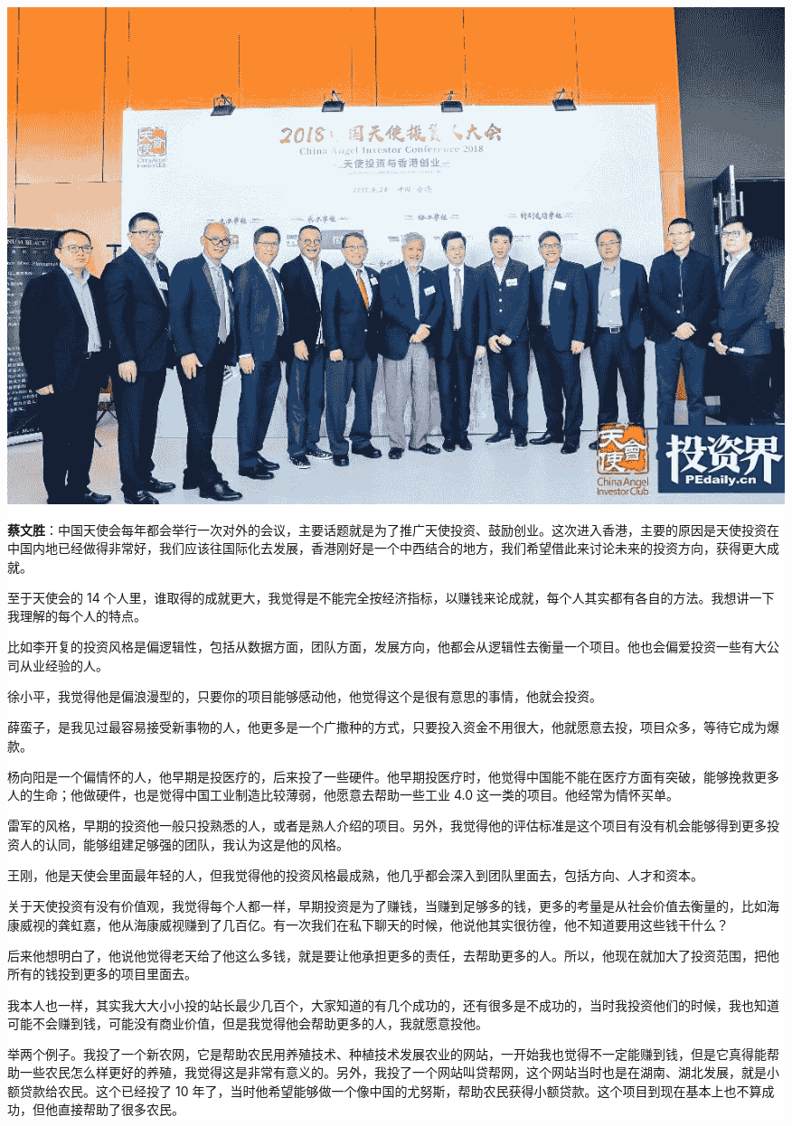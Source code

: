 ![2.jpg](img/61ad850001df41c61511c384bc30f977.jpg)

**蔡文胜**：中国天使会每年都会举行一次对外的会议，主要话题就是为了推广天使投资、鼓励创业。这次进入香港，主要的原因是天使投资在中国内地已经做得非常好，我们应该往国际化去发展，香港刚好是一个中西结合的地方，我们希望借此来讨论未来的投资方向，获得更大成就。

至于天使会的 14 个人里，谁取得的成就更大，我觉得是不能完全按经济指标，以赚钱来论成就，每个人其实都有各自的方法。我想讲一下我理解的每个人的特点。

比如李开复的投资风格是偏逻辑性，包括从数据方面，团队方面，发展方向，他都会从逻辑性去衡量一个项目。他也会偏爱投资一些有大公司从业经验的人。

徐小平，我觉得他是偏浪漫型的，只要你的项目能够感动他，他觉得这个是很有意思的事情，他就会投资。

薛蛮子，是我见过最容易接受新事物的人，他更多是一个广撒种的方式，只要投入资金不用很大，他就愿意去投，项目众多，等待它成为爆款。

杨向阳是一个偏情怀的人，他早期是投医疗的，后来投了一些硬件。他早期投医疗时，他觉得中国能不能在医疗方面有突破，能够挽救更多人的生命；他做硬件，也是觉得中国工业制造比较薄弱，他愿意去帮助一些工业 4.0 这一类的项目。他经常为情怀买单。

雷军的风格，早期的投资他一般只投熟悉的人，或者是熟人介绍的项目。另外，我觉得他的评估标准是这个项目有没有机会能够得到更多投资人的认同，能够组建足够强的团队，我认为这是他的风格。

王刚，他是天使会里面最年轻的人，但我觉得他的投资风格最成熟，他几乎都会深入到团队里面去，包括方向、人才和资本。

关于天使投资有没有价值观，我觉得每个人都一样，早期投资是为了赚钱，当赚到足够多的钱，更多的考量是从社会价值去衡量的，比如海康威视的龚虹嘉，他从海康威视赚到了几百亿。有一次我们在私下聊天的时候，他说他其实很彷徨，他不知道要用这些钱干什么？

后来他想明白了，他说他觉得老天给了他这么多钱，就是要让他承担更多的责任，去帮助更多的人。所以，他现在就加大了投资范围，把他所有的钱投到更多的项目里面去。

我本人也一样，其实我大大小小投的站长最少几百个，大家知道的有几个成功的，还有很多是不成功的，当时我投资他们的时候，我也知道可能不会赚到钱，可能没有商业价值，但是我觉得他会帮助更多的人，我就愿意投他。

举两个例子。我投了一个新农网，它是帮助农民用养殖技术、种植技术发展农业的网站，一开始我也觉得不一定能赚到钱，但是它真得能帮助一些农民怎么样更好的养殖，我觉得这是非常有意义的。另外，我投了一个网站叫贷帮网，这个网站当时也是在湖南、湖北发展，就是小额贷款给农民。这个已经投了 10 年了，当时他希望能够做一个像中国的尤努斯，帮助农民获得小额贷款。这个项目到现在基本上也不算成功，但他直接帮助了很多农民。

